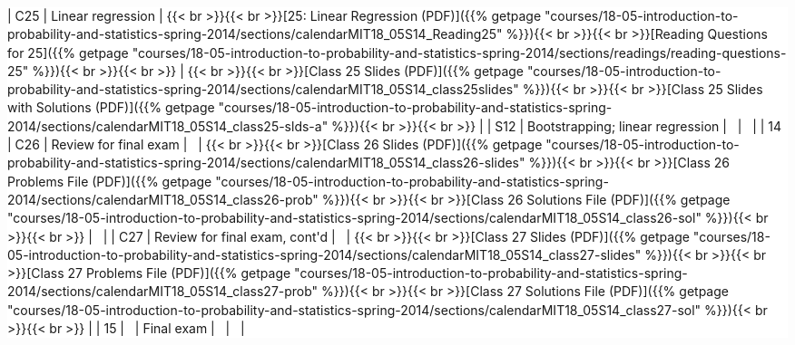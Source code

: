 | C25 | Linear regression | {{< br >}}{{< br >}}[25: Linear Regression (PDF)]({{% getpage "courses/18-05-introduction-to-probability-and-statistics-spring-2014/sections/calendarMIT18_05S14_Reading25" %}}){{< br >}}{{< br >}}[Reading Questions for 25]({{% getpage "courses/18-05-introduction-to-probability-and-statistics-spring-2014/sections/readings/reading-questions-25" %}}){{< br >}}{{< br >}} | {{< br >}}{{< br >}}[Class 25 Slides (PDF)]({{% getpage "courses/18-05-introduction-to-probability-and-statistics-spring-2014/sections/calendarMIT18_05S14_class25slides" %}}){{< br >}}{{< br >}}[Class 25 Slides with Solutions (PDF)]({{% getpage "courses/18-05-introduction-to-probability-and-statistics-spring-2014/sections/calendarMIT18_05S14_class25-slds-a" %}}){{< br >}}{{< br >}} |
| S12 | Bootstrapping; linear regression |   |   |
| 14 | C26 | Review for final exam |   | {{< br >}}{{< br >}}[Class 26 Slides (PDF)]({{% getpage "courses/18-05-introduction-to-probability-and-statistics-spring-2014/sections/calendarMIT18_05S14_class26-slides" %}}){{< br >}}{{< br >}}[Class 26 Problems File (PDF)]({{% getpage "courses/18-05-introduction-to-probability-and-statistics-spring-2014/sections/calendarMIT18_05S14_class26-prob" %}}){{< br >}}{{< br >}}[Class 26 Solutions File (PDF)]({{% getpage "courses/18-05-introduction-to-probability-and-statistics-spring-2014/sections/calendarMIT18_05S14_class26-sol" %}}){{< br >}}{{< br >}} |   |
| C27 | Review for final exam, cont'd |   | {{< br >}}{{< br >}}[Class 27 Slides (PDF)]({{% getpage "courses/18-05-introduction-to-probability-and-statistics-spring-2014/sections/calendarMIT18_05S14_class27-slides" %}}){{< br >}}{{< br >}}[Class 27 Problems File (PDF)]({{% getpage "courses/18-05-introduction-to-probability-and-statistics-spring-2014/sections/calendarMIT18_05S14_class27-prob" %}}){{< br >}}{{< br >}}[Class 27 Solutions File (PDF)]({{% getpage "courses/18-05-introduction-to-probability-and-statistics-spring-2014/sections/calendarMIT18_05S14_class27-sol" %}}){{< br >}}{{< br >}} |
| 15 |   | Final exam |   |   |